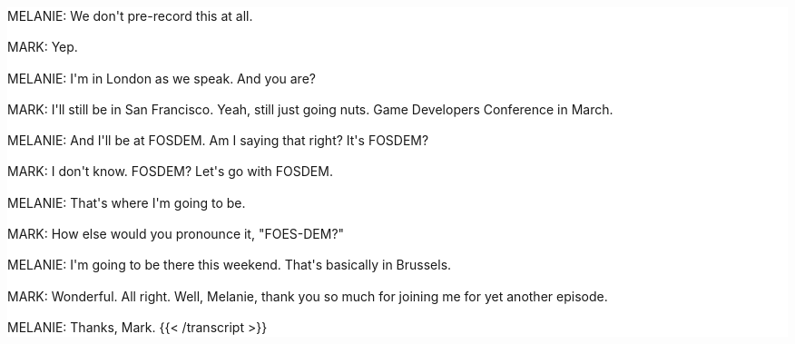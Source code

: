 MELANIE: We don't pre-record this at all. 

MARK: Yep. 

MELANIE: I'm in London as we speak. And you are? 

MARK: I'll still be in San Francisco. Yeah, still just going nuts. Game Developers Conference in March. 

MELANIE: And I'll be at FOSDEM. Am I saying that right? It's FOSDEM? 

MARK: I don't know. FOSDEM? Let's go with FOSDEM. 

MELANIE: That's where I'm going to be. 

MARK: How else would you pronounce it, "FOES-DEM?" 

MELANIE: I'm going to be there this weekend. That's basically in Brussels. 

MARK: Wonderful. All right. Well, Melanie, thank you so much for joining me for yet another episode. 

MELANIE: Thanks, Mark. 
{{< /transcript >}}
